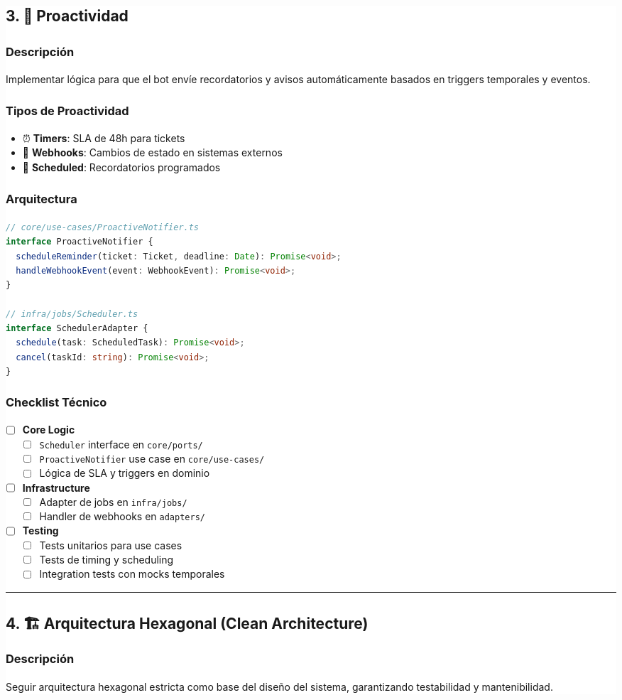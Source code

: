 ## 3. 🔔 Proactividad

### Descripción

Implementar lógica para que el bot envíe recordatorios y avisos automáticamente basados en triggers temporales y eventos.

### Tipos de Proactividad

- ⏰ **Timers**: SLA de 48h para tickets
- 🔗 **Webhooks**: Cambios de estado en sistemas externos
- 📅 **Scheduled**: Recordatorios programados

### Arquitectura

```typescript
// core/use-cases/ProactiveNotifier.ts
interface ProactiveNotifier {
  scheduleReminder(ticket: Ticket, deadline: Date): Promise<void>;
  handleWebhookEvent(event: WebhookEvent): Promise<void>;
}

// infra/jobs/Scheduler.ts
interface SchedulerAdapter {
  schedule(task: ScheduledTask): Promise<void>;
  cancel(taskId: string): Promise<void>;
}
```

### Checklist Técnico

- [ ] **Core Logic**
  - [ ] `Scheduler` interface en `core/ports/`
  - [ ] `ProactiveNotifier` use case en `core/use-cases/`
  - [ ] Lógica de SLA y triggers en dominio
- [ ] **Infrastructure**
  - [ ] Adapter de jobs en `infra/jobs/`
  - [ ] Handler de webhooks en `adapters/`
- [ ] **Testing**
  - [ ] Tests unitarios para use cases
  - [ ] Tests de timing y scheduling
  - [ ] Integration tests con mocks temporales

---

## 4. 🏗️ Arquitectura Hexagonal (Clean Architecture)

### Descripción

Seguir arquitectura hexagonal estricta como base del diseño del sistema, garantizando testabilidad y mantenibilidad.
